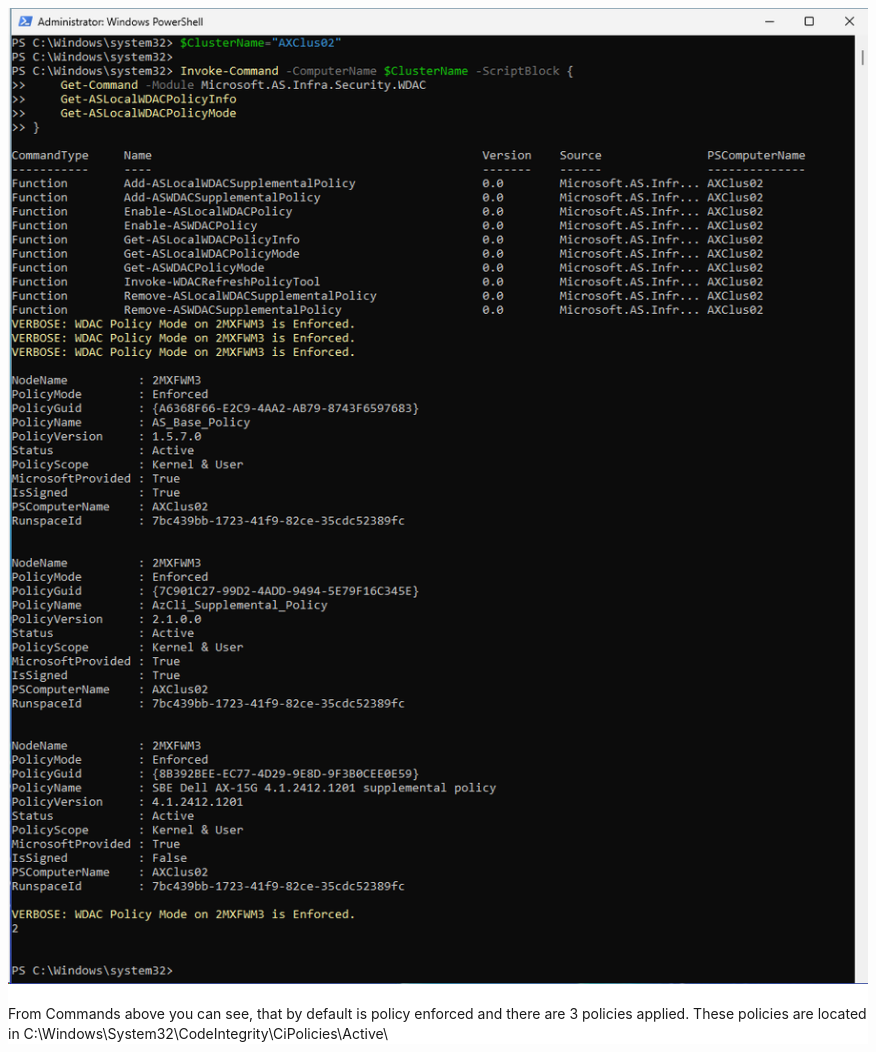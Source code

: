 ![](./media/powershell02.png)

From Commands above you can see, that by default is policy enforced and there are 3 policies applied. These policies are located in C:\Windows\System32\CodeIntegrity\CiPolicies\Active\
